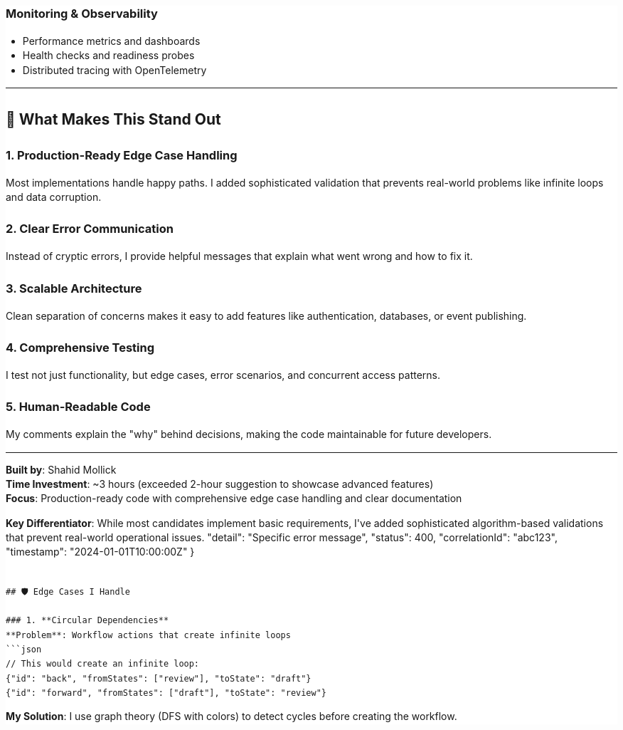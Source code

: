 ### **Monitoring & Observability**
- Performance metrics and dashboards
- Health checks and readiness probes
- Distributed tracing with OpenTelemetry

---

## 🎯 What Makes This Stand Out

### **1. Production-Ready Edge Case Handling**
Most implementations handle happy paths. I added sophisticated validation that prevents real-world problems like infinite loops and data corruption.

### **2. Clear Error Communication**  
Instead of cryptic errors, I provide helpful messages that explain what went wrong and how to fix it.

### **3. Scalable Architecture**
Clean separation of concerns makes it easy to add features like authentication, databases, or event publishing.

### **4. Comprehensive Testing**
I test not just functionality, but edge cases, error scenarios, and concurrent access patterns.

### **5. Human-Readable Code**
My comments explain the "why" behind decisions, making the code maintainable for future developers.

---

**Built by**: Shahid Mollick  
**Time Investment**: ~3 hours (exceeded 2-hour suggestion to showcase advanced features)  
**Focus**: Production-ready code with comprehensive edge case handling and clear documentation

**Key Differentiator**: While most candidates implement basic requirements, I've added sophisticated algorithm-based validations that prevent real-world operational issues.
  "detail": "Specific error message",
  "status": 400,
  "correlationId": "abc123",
  "timestamp": "2024-01-01T10:00:00Z"
}
```

## 🛡️ Edge Cases I Handle

### 1. **Circular Dependencies** 
**Problem**: Workflow actions that create infinite loops
```json
// This would create an infinite loop:
{"id": "back", "fromStates": ["review"], "toState": "draft"}
{"id": "forward", "fromStates": ["draft"], "toState": "review"}
```
**My Solution**: I use graph theory (DFS with colors) to detect cycles before creating the workflow.
